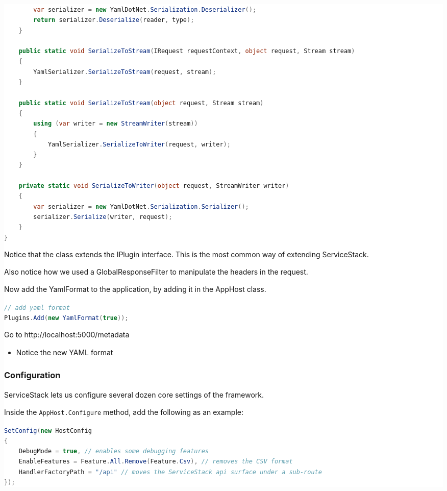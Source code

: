 ```csharp
        var serializer = new YamlDotNet.Serialization.Deserializer();
        return serializer.Deserialize(reader, type);
    }

    public static void SerializeToStream(IRequest requestContext, object request, Stream stream)
    {
        YamlSerializer.SerializeToStream(request, stream);
    }

    public static void SerializeToStream(object request, Stream stream)
    {
        using (var writer = new StreamWriter(stream))
        {
            YamlSerializer.SerializeToWriter(request, writer);
        }
    }

    private static void SerializeToWriter(object request, StreamWriter writer)
    {
        var serializer = new YamlDotNet.Serialization.Serializer();
        serializer.Serialize(writer, request);
    }
}
```

Notice that the class extends the IPlugin interface. This is the most common way of extending ServiceStack.

Also notice how we used a GlobalResponseFilter to manipulate the headers in the request.

Now add the YamlFormat to the application, by adding it in the AppHost class.

```csharp
// add yaml format
Plugins.Add(new YamlFormat(true));
```

Go to http://localhost:5000/metadata

- Notice the new YAML format

### Configuration

ServiceStack lets us configure several dozen core settings of the framework.

Inside the `AppHost.Configure` method, add the following as an example:

```csharp
SetConfig(new HostConfig
{
    DebugMode = true, // enables some debugging features
    EnableFeatures = Feature.All.Remove(Feature.Csv), // removes the CSV format
    HandlerFactoryPath = "/api" // moves the ServiceStack api surface under a sub-route
});
```
